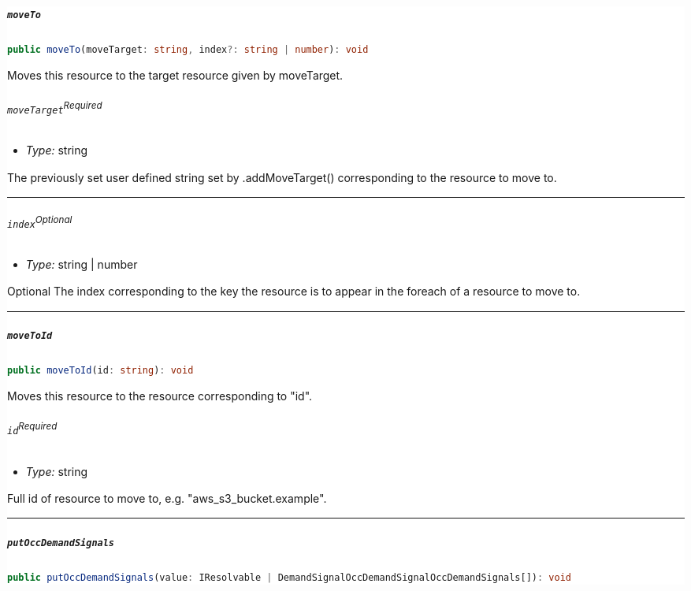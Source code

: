 
##### `moveTo` <a name="moveTo" id="rhizo-co-terraform-provider-oci.demandSignalOccDemandSignal.DemandSignalOccDemandSignal.moveTo"></a>

```typescript
public moveTo(moveTarget: string, index?: string | number): void
```

Moves this resource to the target resource given by moveTarget.

###### `moveTarget`<sup>Required</sup> <a name="moveTarget" id="rhizo-co-terraform-provider-oci.demandSignalOccDemandSignal.DemandSignalOccDemandSignal.moveTo.parameter.moveTarget"></a>

- *Type:* string

The previously set user defined string set by .addMoveTarget() corresponding to the resource to move to.

---

###### `index`<sup>Optional</sup> <a name="index" id="rhizo-co-terraform-provider-oci.demandSignalOccDemandSignal.DemandSignalOccDemandSignal.moveTo.parameter.index"></a>

- *Type:* string | number

Optional The index corresponding to the key the resource is to appear in the foreach of a resource to move to.

---

##### `moveToId` <a name="moveToId" id="rhizo-co-terraform-provider-oci.demandSignalOccDemandSignal.DemandSignalOccDemandSignal.moveToId"></a>

```typescript
public moveToId(id: string): void
```

Moves this resource to the resource corresponding to "id".

###### `id`<sup>Required</sup> <a name="id" id="rhizo-co-terraform-provider-oci.demandSignalOccDemandSignal.DemandSignalOccDemandSignal.moveToId.parameter.id"></a>

- *Type:* string

Full id of resource to move to, e.g. "aws_s3_bucket.example".

---

##### `putOccDemandSignals` <a name="putOccDemandSignals" id="rhizo-co-terraform-provider-oci.demandSignalOccDemandSignal.DemandSignalOccDemandSignal.putOccDemandSignals"></a>

```typescript
public putOccDemandSignals(value: IResolvable | DemandSignalOccDemandSignalOccDemandSignals[]): void
```
